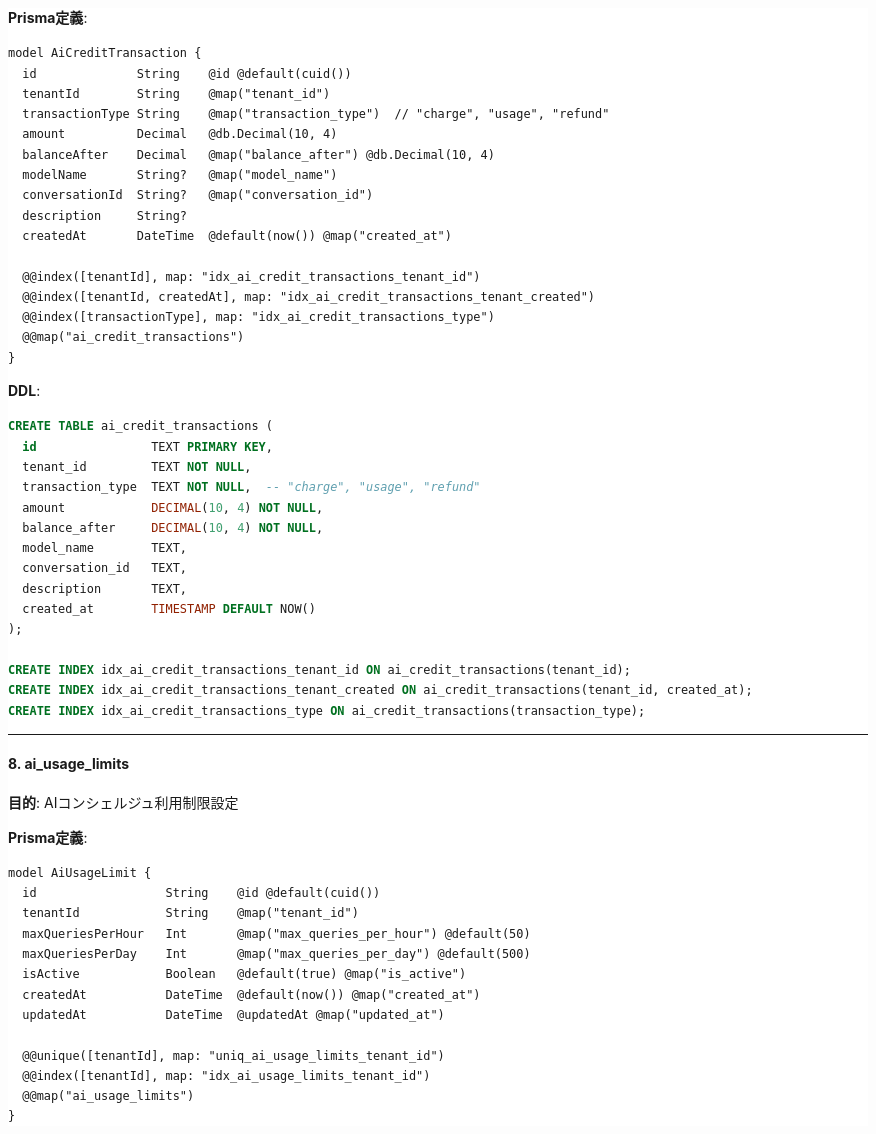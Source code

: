 **Prisma定義**:
```prisma
model AiCreditTransaction {
  id              String    @id @default(cuid())
  tenantId        String    @map("tenant_id")
  transactionType String    @map("transaction_type")  // "charge", "usage", "refund"
  amount          Decimal   @db.Decimal(10, 4)
  balanceAfter    Decimal   @map("balance_after") @db.Decimal(10, 4)
  modelName       String?   @map("model_name")
  conversationId  String?   @map("conversation_id")
  description     String?
  createdAt       DateTime  @default(now()) @map("created_at")
  
  @@index([tenantId], map: "idx_ai_credit_transactions_tenant_id")
  @@index([tenantId, createdAt], map: "idx_ai_credit_transactions_tenant_created")
  @@index([transactionType], map: "idx_ai_credit_transactions_type")
  @@map("ai_credit_transactions")
}
```

**DDL**:
```sql
CREATE TABLE ai_credit_transactions (
  id                TEXT PRIMARY KEY,
  tenant_id         TEXT NOT NULL,
  transaction_type  TEXT NOT NULL,  -- "charge", "usage", "refund"
  amount            DECIMAL(10, 4) NOT NULL,
  balance_after     DECIMAL(10, 4) NOT NULL,
  model_name        TEXT,
  conversation_id   TEXT,
  description       TEXT,
  created_at        TIMESTAMP DEFAULT NOW()
);

CREATE INDEX idx_ai_credit_transactions_tenant_id ON ai_credit_transactions(tenant_id);
CREATE INDEX idx_ai_credit_transactions_tenant_created ON ai_credit_transactions(tenant_id, created_at);
CREATE INDEX idx_ai_credit_transactions_type ON ai_credit_transactions(transaction_type);
```

---

#### 8. ai_usage_limits
**目的**: AIコンシェルジュ利用制限設定

**Prisma定義**:
```prisma
model AiUsageLimit {
  id                  String    @id @default(cuid())
  tenantId            String    @map("tenant_id")
  maxQueriesPerHour   Int       @map("max_queries_per_hour") @default(50)
  maxQueriesPerDay    Int       @map("max_queries_per_day") @default(500)
  isActive            Boolean   @default(true) @map("is_active")
  createdAt           DateTime  @default(now()) @map("created_at")
  updatedAt           DateTime  @updatedAt @map("updated_at")
  
  @@unique([tenantId], map: "uniq_ai_usage_limits_tenant_id")
  @@index([tenantId], map: "idx_ai_usage_limits_tenant_id")
  @@map("ai_usage_limits")
}
```
